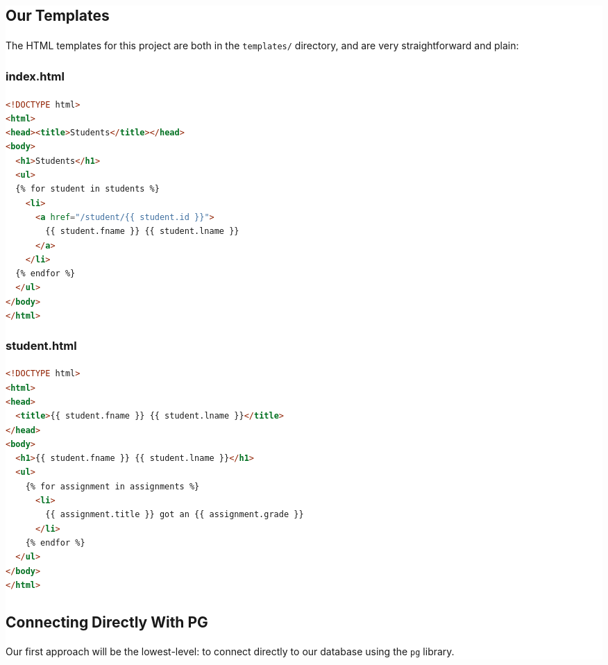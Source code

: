 ## Our Templates

The HTML templates for this project are both in the `templates/`
directory, and are very straightforward and plain:

### index.html

```html
<!DOCTYPE html>
<html>
<head><title>Students</title></head>
<body>
  <h1>Students</h1>    
  <ul>
  {% for student in students %}
    <li>
      <a href="/student/{{ student.id }}">
        {{ student.fname }} {{ student.lname }}
      </a>
    </li>
  {% endfor %}
  </ul>
</body>
</html>
```

### student.html

```html
<!DOCTYPE html>
<html>
<head>
  <title>{{ student.fname }} {{ student.lname }}</title>
</head>
<body>
  <h1>{{ student.fname }} {{ student.lname }}</h1> 
  <ul>
    {% for assignment in assignments %}
      <li>
        {{ assignment.title }} got an {{ assignment.grade }}
      </li>
    {% endfor %}
  </ul>   
</body>
</html>
````

## Connecting Directly With PG

Our first approach will be the lowest-level: to connect directly
to our database using the `pg` library. 
